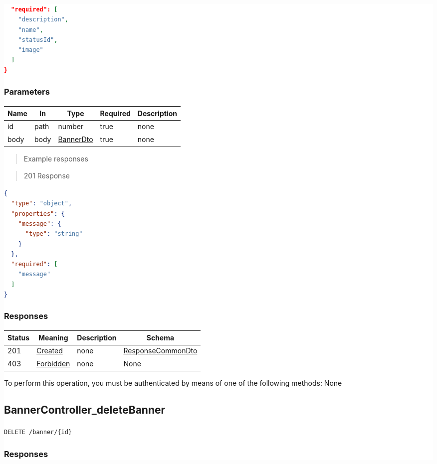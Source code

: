 ```json
  "required": [
    "description",
    "name",
    "statusId",
    "image"
  ]
}
```

<h3 id="bannercontroller_updatebanner-parameters">Parameters</h3>

|Name|In|Type|Required|Description|
|---|---|---|---|---|
|id|path|number|true|none|
|body|body|[BannerDto](#schemabannerdto)|true|none|

> Example responses

> 201 Response

```json
{
  "type": "object",
  "properties": {
    "message": {
      "type": "string"
    }
  },
  "required": [
    "message"
  ]
}
```

<h3 id="bannercontroller_updatebanner-responses">Responses</h3>

|Status|Meaning|Description|Schema|
|---|---|---|---|
|201|[Created](https://tools.ietf.org/html/rfc7231#section-6.3.2)|none|[ResponseCommonDto](#schemaresponsecommondto)|
|403|[Forbidden](https://tools.ietf.org/html/rfc7231#section-6.5.3)|none|None|

<aside class="warning">
To perform this operation, you must be authenticated by means of one of the following methods:
None
</aside>

## BannerController_deleteBanner

<a id="opIdBannerController_deleteBanner"></a>

`DELETE /banner/{id}`

<h3 id="bannercontroller_deletebanner-responses">Responses</h3>
